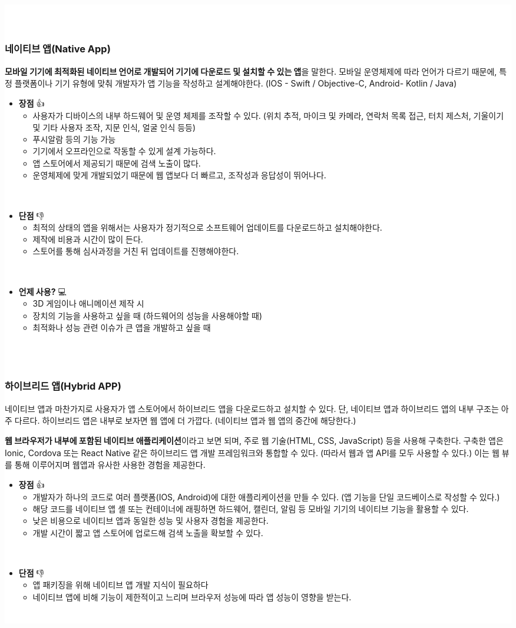 <br/>
<br/>

### 네이티브 앱(Native App)

**모바일 기기에 최적화된 네이티브 언어로 개발되어 기기에 다운로드 및 설치할 수 있는 앱**을 말한다. 모바일 운영체제에 따라 언어가 다르기 때문에, 특정 플랫폼이나 기기 유형에 맞춰 개발자가 앱 기능을 작성하고 설계해야한다. (IOS - Swift / Objective-C, Android- Kotlin / Java)


- **장점** 👍
    - 사용자가 디바이스의 내부 하드웨어 및 운영 체제를 조작할 수 있다. (위치 추적, 마이크 및 카메라, 연락처 목록 접근, 터치 제스처, 기울이기 및 기타 사용자 조작, 지문 인식, 얼굴 인식 등등)
    - 푸시알람 등의 기능 가능
    - 기기에서 오프라인으로 작동할 수 있게 설계 가능하다. 
    - 앱 스토어에서 제공되기 때문에 검색 노출이 많다. 
    - 운영체제에 맞게 개발되었기 때문에 웹 앱보다 더 빠르고, 조작성과 응답성이 뛰어나다. 

<br/>

- **단점** 👎
    - 최적의 상태의 앱을 위해서는 사용자가 정기적으로 소프트웨어 업데이트를 다운로드하고 설치해야한다. 
    - 제작에 비용과 시간이 많이 든다.
    - 스토어를 통해 심사과정을 거친 뒤 업데이트를 진행해야한다. 

<br/>

- **언제 사용?** 💻
    - 3D 게임이나 애니메이션 제작 시
    - 장치의 기능을 사용하고 싶을 때 (하드웨어의 성능을 사용해야할 때)
    - 최적화나 성능 관련 이슈가 큰 앱을 개발하고 싶을 때

<br/>
<br/>

### 하이브리드 앱(Hybrid APP)

네이티브 앱과 마찬가지로 사용자가 앱 스토어에서 하이브리드 앱을 다운로드하고 설치할 수 있다. 단, 네이티브 앱과 하이브리드 앱의 내부 구조는 아주 다르다. 하이브리드 앱은 내부로 보자면 웹 앱에 더 가깝다. (네이티브 앱과 웹 앱의 중간에 해당한다.)

**웹 브라우저가 내부에 포함된 네이티브 애플리케이션**이라고 보면 되며, 주로 웹 기술(HTML, CSS, JavaScript) 등을 사용해 구축한다. 구축한 앱은 Ionic, Cordova 또는 React Native 같은 하이브리드 앱 개발 프레임워크와 통합할 수 있다. (따라서 웹과 앱 API를 모두 사용할 수 있다.) 이는 웹 뷰를 통해 이루어지며 웹앱과 유사한 사용한 경험을 제공한다. 

- **장점** 👍
    - 개발자가 하나의 코드로 여러 플랫폼(IOS, Android)에 대한 애플리케이션을 만들 수 있다. (앱 기능을 단일 코드베이스로 작성할 수 있다.) 
    - 해당 코드를 네이티브 앱 셸 또는 컨테이너에 래핑하면 하드웨어, 캘린더, 알림 등 모바일 기기의 네이티브 기능을 활용할 수 있다.
    - 낮은 비용으로 네이티브 앱과 동일한 성능 및 사용자 경험을 제공한다.
    - 개발 시간이 짧고 앱 스토어에 업로드해 검색 노출을 확보할 수 있다.

<br/>

- **단점** 👎
    - 앱 패키징을 위해 네이티브 앱 개발 지식이 필요하다
    - 네이티브 앱에 비해 기능이 제한적이고 느리며 브라우저 성능에 따라 앱 성능이 영향을 받는다.

<br/>
